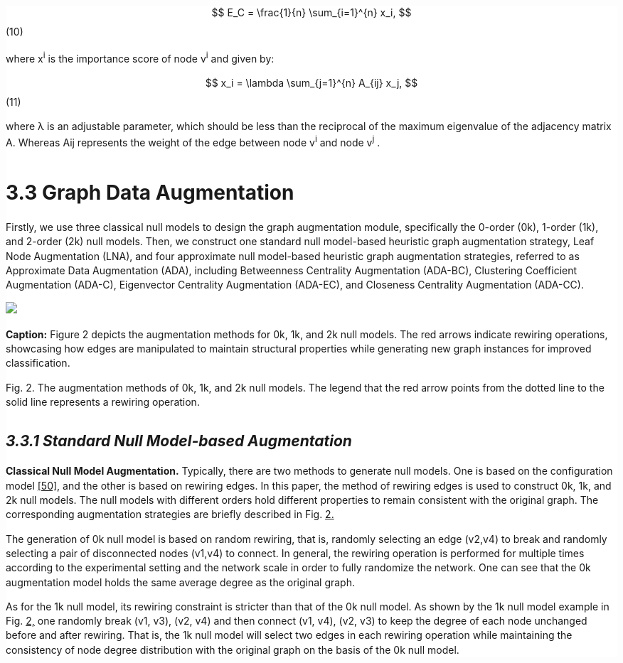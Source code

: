 $$
E_C = \frac{1}{n} \sum_{i=1}^{n} x_i,
$$
 (10)

where x<sup>i</sup> is the importance score of node v<sup>i</sup> and given by:

$$
x_i = \lambda \sum_{j=1}^{n} A_{ij} x_j,
$$
 (11)

where λ is an adjustable parameter, which should be less than the reciprocal of the maximum eigenvalue of the adjacency matrix A. Whereas Aij represents the weight of the edge between node v<sup>i</sup> and node v<sup>j</sup> .

# **3.3 Graph Data Augmentation**

Firstly, we use three classical null models to design the graph augmentation module, specifically the 0-order (0k), 1-order (1k), and 2-order (2k) null models. Then, we construct one standard null model-based heuristic graph augmentation strategy, Leaf Node Augmentation (LNA), and four approximate null model-based heuristic graph augmentation strategies, referred to as Approximate Data Augmentation (ADA), including Betweenness Centrality Augmentation (ADA-BC), Clustering Coefficient Augmentation (ADA-C), Eigenvector Centrality Augmentation (ADA-EC), and Closeness Centrality Augmentation (ADA-CC).

![](_page_3_Figure_16.jpeg)

**Caption:** Figure 2 depicts the augmentation methods for 0k, 1k, and 2k null models. The red arrows indicate rewiring operations, showcasing how edges are manipulated to maintain structural properties while generating new graph instances for improved classification.

<span id="page-3-0"></span>Fig. 2. The augmentation methods of 0k, 1k, and 2k null models. The legend that the red arrow points from the dotted line to the solid line represents a rewiring operation.

## *3.3.1 Standard Null Model-based Augmentation*

**Classical Null Model Augmentation.** Typically, there are two methods to generate null models. One is based on the configuration model [\[50\]](#page-11-1), and the other is based on rewiring edges. In this paper, the method of rewiring edges is used to construct 0k, 1k, and 2k null models. The null models with different orders hold different properties to remain consistent with the original graph. The corresponding augmentation strategies are briefly described in Fig. [2.](#page-3-0)

The generation of 0k null model is based on random rewiring, that is, randomly selecting an edge (v2,v4) to break and randomly selecting a pair of disconnected nodes (v1,v4) to connect. In general, the rewiring operation is performed for multiple times according to the experimental setting and the network scale in order to fully randomize the network. One can see that the 0k augmentation model holds the same average degree as the original graph.

As for the 1k null model, its rewiring constraint is stricter than that of the 0k null model. As shown by the 1k null model example in Fig. [2,](#page-3-0) one randomly break (v1, v3), (v2, v4) and then connect (v1, v4), (v2, v3) to keep the degree of each node unchanged before and after rewiring. That is, the 1k null model will select two edges in each rewiring operation while maintaining the consistency of node degree distribution with the original graph on the basis of the 0k null model.
